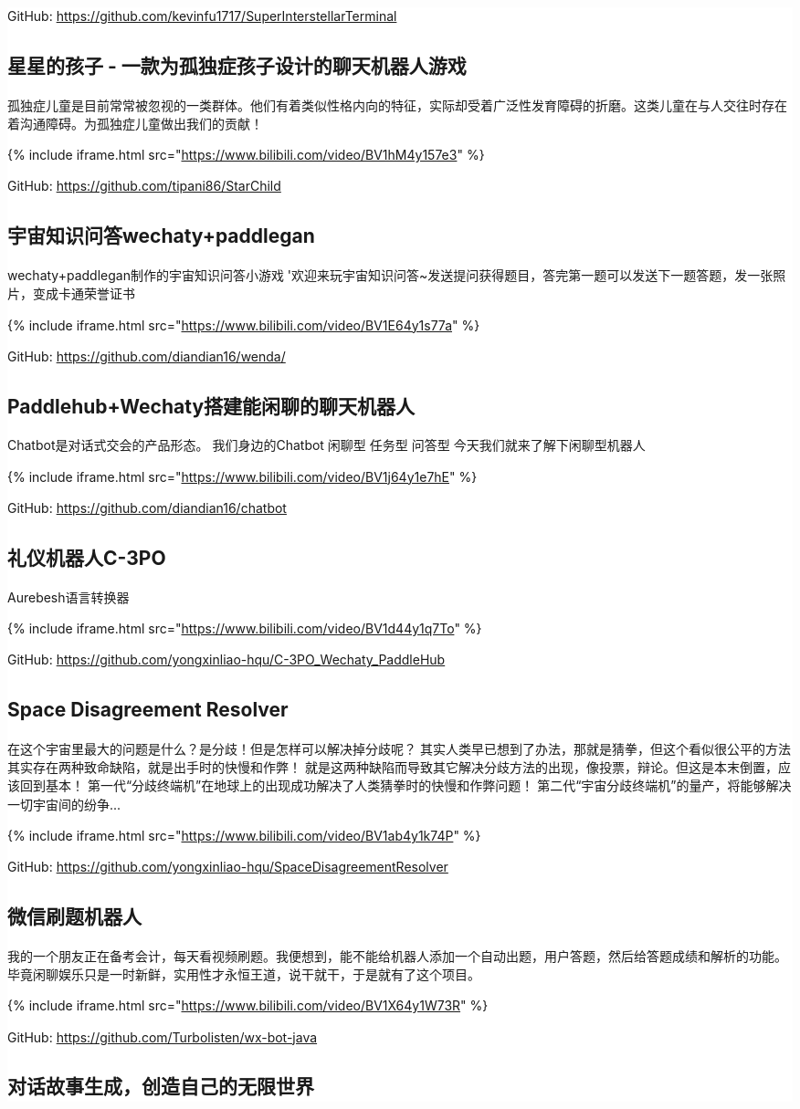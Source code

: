 GitHub: <https://github.com/kevinfu1717/SuperInterstellarTerminal>

## 星星的孩子 - 一款为孤独症孩子设计的聊天机器人游戏

孤独症儿童是目前常常被忽视的一类群体。他们有着类似性格内向的特征，实际却受着广泛性发育障碍的折磨。这类儿童在与人交往时存在着沟通障碍。为孤独症儿童做出我们的贡献！

{% include iframe.html src="https://www.bilibili.com/video/BV1hM4y157e3" %}

GitHub: <https://github.com/tipani86/StarChild>

## 宇宙知识问答wechaty+paddlegan

wechaty+paddlegan制作的宇宙知识问答小游戏 '欢迎来玩宇宙知识问答~发送提问获得题目，答完第一题可以发送下一题答题，发一张照片，变成卡通荣誉证书

{% include iframe.html src="https://www.bilibili.com/video/BV1E64y1s77a" %}

GitHub: <https://github.com/diandian16/wenda/>

## Paddlehub+Wechaty搭建能闲聊的聊天机器人

Chatbot是对话式交会的产品形态。 我们身边的Chatbot 闲聊型 任务型 问答型 今天我们就来了解下闲聊型机器人

{% include iframe.html src="https://www.bilibili.com/video/BV1j64y1e7hE" %}

GitHub: <https://github.com/diandian16/chatbot>

## 礼仪机器人C-3PO

Aurebesh语言转换器

{% include iframe.html src="https://www.bilibili.com/video/BV1d44y1q7To" %}

GitHub: <https://github.com/yongxinliao-hqu/C-3PO_Wechaty_PaddleHub>

## Space Disagreement Resolver

在这个宇宙里最大的问题是什么？是分歧！但是怎样可以解决掉分歧呢？
其实人类早已想到了办法，那就是猜拳，但这个看似很公平的方法其实存在两种致命缺陷，就是出手时的快慢和作弊！
就是这两种缺陷而导致其它解决分歧方法的出现，像投票，辩论。但这是本末倒置，应该回到基本！
第一代“分歧终端机”在地球上的出现成功解决了人类猜拳时的快慢和作弊问题！
第二代“宇宙分歧终端机”的量产，将能够解决一切宇宙间的纷争...

{% include iframe.html src="https://www.bilibili.com/video/BV1ab4y1k74P" %}

GitHub: <https://github.com/yongxinliao-hqu/SpaceDisagreementResolver>

## 微信刷题机器人

我的一个朋友正在备考会计，每天看视频刷题。我便想到，能不能给机器人添加一个自动出题，用户答题，然后给答题成绩和解析的功能。毕竟闲聊娱乐只是一时新鲜，实用性才永恒王道，说干就干，于是就有了这个项目。

{% include iframe.html src="https://www.bilibili.com/video/BV1X64y1W73R" %}

GitHub: <https://github.com/Turbolisten/wx-bot-java>

## 对话故事生成，创造自己的无限世界
